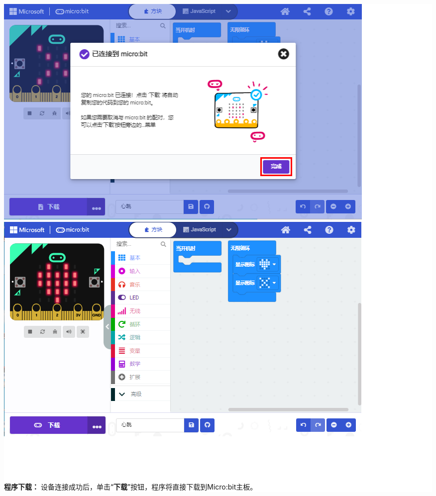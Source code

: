 ![Img](./media/img-20230417131207.png)
![Img](./media/img-20230417131528.png)

**程序下载：**
设备连接成功后，单击“**下载**”按钮，程序将直接下载到Micro:bit主板。
